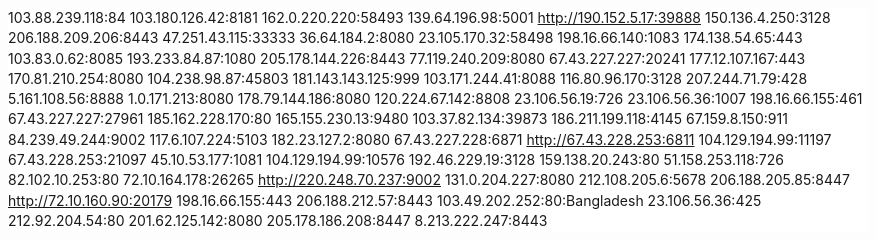 103.88.239.118:84
103.180.126.42:8181
162.0.220.220:58493
139.64.196.98:5001
http://190.152.5.17:39888
150.136.4.250:3128
206.188.209.206:8443
47.251.43.115:33333
36.64.184.2:8080
23.105.170.32:58498
198.16.66.140:1083
174.138.54.65:443
103.83.0.62:8085
193.233.84.87:1080
205.178.144.226:8443
77.119.240.209:8080
67.43.227.227:20241
177.12.107.167:443
170.81.210.254:8080
104.238.98.87:45803
181.143.143.125:999
103.171.244.41:8088
116.80.96.170:3128
207.244.71.79:428
5.161.108.56:8888
1.0.171.213:8080
178.79.144.186:8080
120.224.67.142:8808
23.106.56.19:726
23.106.56.36:1007
198.16.66.155:461
67.43.227.227:27961
185.162.228.170:80
165.155.230.13:9480
103.37.82.134:39873
186.211.199.118:4145
67.159.8.150:911
84.239.49.244:9002
117.6.107.224:5103
182.23.127.2:8080
67.43.227.228:6871
http://67.43.228.253:6811
104.129.194.99:11197
67.43.228.253:21097
45.10.53.177:1081
104.129.194.99:10576
192.46.229.19:3128
159.138.20.243:80
51.158.253.118:726
82.102.10.253:80
72.10.164.178:26265
http://220.248.70.237:9002
131.0.204.227:8080
212.108.205.6:5678
206.188.205.85:8447
http://72.10.160.90:20179
198.16.66.155:443
206.188.212.57:8443
103.49.202.252:80:Bangladesh
23.106.56.36:425
212.92.204.54:80
201.62.125.142:8080
205.178.186.208:8447
8.213.222.247:8443